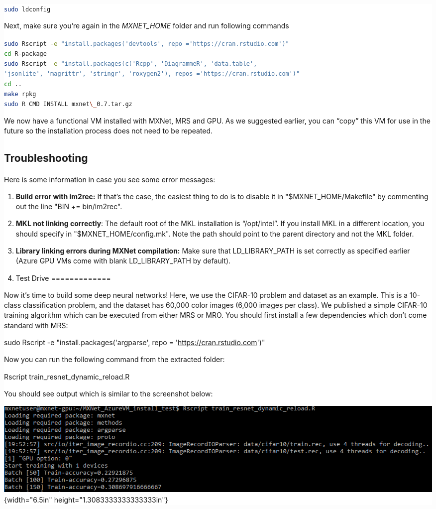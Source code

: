  ```bash
sudo ldconfig
```
Next, make sure you’re again in the *MXNET_HOME* folder and run following commands

```bash
sudo Rscript -e "install.packages('devtools', repo ='https://cran.rstudio.com')"
cd R-package
sudo Rscript -e "install.packages(c('Rcpp', 'DiagrammeR', 'data.table',
'jsonlite', 'magrittr', 'stringr', 'roxygen2'), repos ='https://cran.rstudio.com')"
cd ..
make rpkg
sudo R CMD INSTALL mxnet\_0.7.tar.gz
```
We now have a functional VM installed with MXNet, MRS and GPU. As we
suggested earlier, you can “copy” this VM for use in the future so the
installation process does not need to be repeated.

Troubleshooting
---------------

Here is some information in case you see some error messages:

1.  **Build error with im2rec:** If that’s the case, the easiest
    thing to do is to disable it in "$MXNET_HOME/Makefile" by commenting
    out the line "BIN += bin/im2rec".

2.  **MKL not linking correctly**: The default root of the MKL
    installation is “/opt/intel”. If you install MKL in a different
    location, you should specify in "$MXNET_HOME/config.mk". Note the
    path should point to the parent directory and not the MKL folder.

3.  **Library linking errors during MXNet compilation:** Make sure that
    LD_LIBRARY_PATH is set correctly as specified earlier (Azure GPU
    VMs come with blank LD_LIBRARY_PATH by default).

3. Test Drive
=============

Now it’s time to build some deep neural networks! Here, we use the
CIFAR-10 problem and dataset as an example. This is a 10-class
classification problem, and the dataset has 60,000 color images (6,000
images per class). We published a simple CIFAR-10 training algorithm
which can be executed from either MRS or MRO. You should first install a
few dependencies which don’t come standard with MRS:

sudo Rscript -e "install.packages('argparse', repo =
'https://cran.rstudio.com')"

Now you can run the following command from the extracted folder:

Rscript train\_resnet\_dynamic\_reload.R

You should see output which is similar to the screenshot below:

![](assets/R-script-output.png){width="6.5in" height="1.3083333333333333in"}
